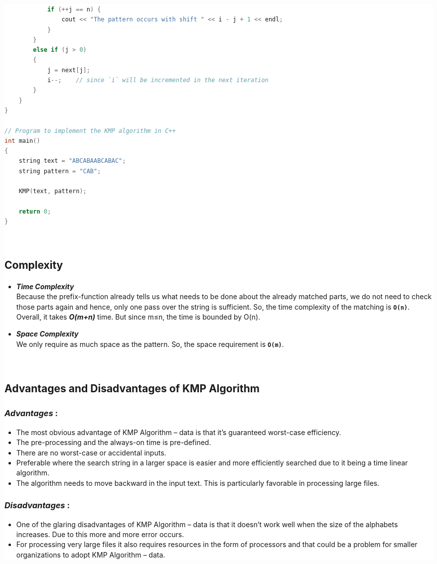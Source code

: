 ```C++
            if (++j == n) {
                cout << "The pattern occurs with shift " << i - j + 1 << endl;
            }
        }
        else if (j > 0)
        {
            j = next[j];
            i--;    // since `i` will be incremented in the next iteration
        }
    }
}
 
// Program to implement the KMP algorithm in C++
int main()
{
    string text = "ABCABAABCABAC";
    string pattern = "CAB";
 
    KMP(text, pattern);
 
    return 0;
}
```

<br/>

## Complexity

- ___Time Complexity___<br/>
  Because the prefix-function already tells us what needs to be done about the already matched parts, we do not need to check those parts again and hence, only one pass over the string is sufficient. So, the time complexity of the matching is __`O(n)`__. Overall, it takes ___O(m+n)___ time. But since m≤n, the time is bounded by O(n).

- ___Space Complexity___<br/>
  We only require as much space as the pattern. So, the space requirement is __`O(m)`__.

<br/>

## Advantages and Disadvantages of KMP Algorithm

### _Advantages_ :
- The most obvious advantage of KMP Algorithm – data is that it’s guaranteed worst-case efficiency.
- The pre-processing and the always-on time is pre-defined.
- There are no worst-case or accidental inputs.
- Preferable where the search string in a larger space is easier and more efficiently searched due to it being a time linear algorithm.
- The algorithm needs to move backward in the input text. This is particularly favorable in processing large files.

### _Disadvantages_ :
- One of the glaring disadvantages of KMP Algorithm – data is that it doesn’t work well when the size of the alphabets increases. Due to this more and more error occurs.
- For processing very large files it also requires resources in the form of processors and that could be a problem for smaller organizations to adopt KMP Algorithm – data.



